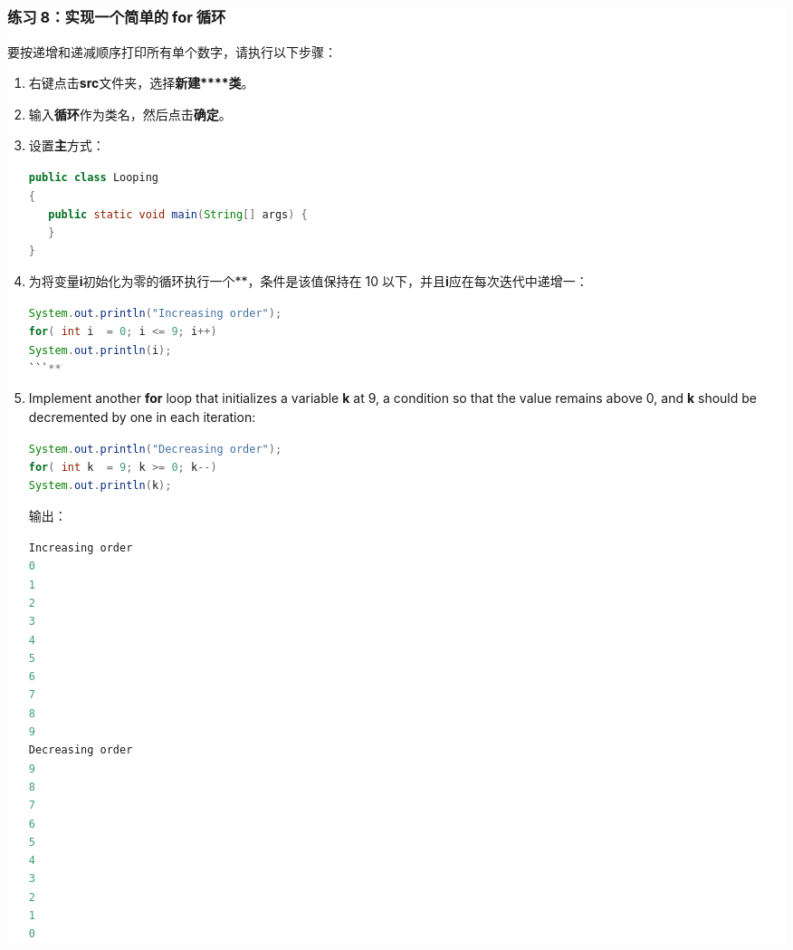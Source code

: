 ### 练习 8：实现一个简单的 for 循环

要按递增和递减顺序打印所有单个数字，请执行以下步骤：

1.  右键点击**src**文件夹，选择**新建****类**。
2.  输入**循环**作为类名，然后点击**确定**。
3.  设置**主**方式：

    ```java
    public class Looping
    {
       public static void main(String[] args) {
       }
    }
    ```

4.  为将变量**i**初始化为零的循环执行一个**，条件是该值保持在 10 以下，并且**i**应在每次迭代中递增一：

    ```java
    System.out.println("Increasing order");
    for( int i  = 0; i <= 9; i++)
    System.out.println(i);
    ```** 
5.  Implement another **for** loop that initializes a variable **k** at 9, a condition so that the value remains above 0, and **k** should be decremented by one in each iteration:

    ```java
    System.out.println("Decreasing order");
    for( int k  = 9; k >= 0; k--)
    System.out.println(k);
    ```

    输出：

    ```java
    Increasing order 
    0
    1
    2
    3
    4
    5
    6
    7
    8
    9
    Decreasing order
    9
    8
    7
    6
    5
    4
    3
    2
    1
    0
    ```
